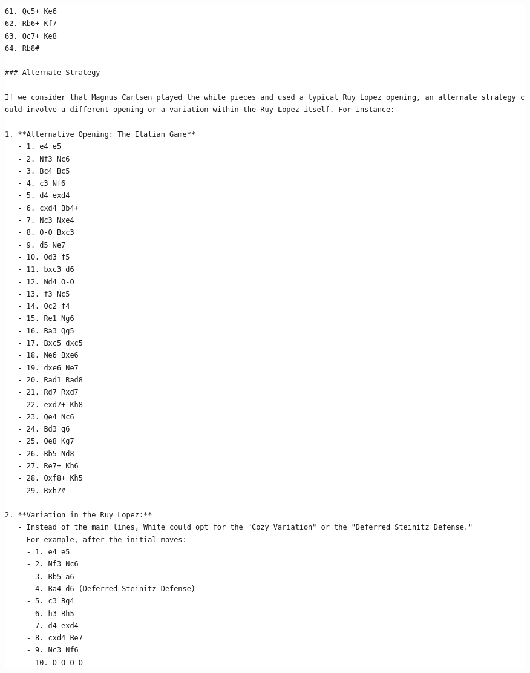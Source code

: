     61. Qc5+ Ke6
    62. Rb6+ Kf7
    63. Qc7+ Ke8
    64. Rb8#
    
    ### Alternate Strategy
    
    If we consider that Magnus Carlsen played the white pieces and used a typical Ruy Lopez opening, an alternate strategy could involve a different opening or a variation within the Ruy Lopez itself. For instance:
    
    1. **Alternative Opening: The Italian Game**
       - 1. e4 e5
       - 2. Nf3 Nc6
       - 3. Bc4 Bc5
       - 4. c3 Nf6
       - 5. d4 exd4
       - 6. cxd4 Bb4+
       - 7. Nc3 Nxe4
       - 8. O-O Bxc3
       - 9. d5 Ne7
       - 10. Qd3 f5
       - 11. bxc3 d6
       - 12. Nd4 O-O
       - 13. f3 Nc5
       - 14. Qc2 f4
       - 15. Re1 Ng6
       - 16. Ba3 Qg5
       - 17. Bxc5 dxc5
       - 18. Ne6 Bxe6
       - 19. dxe6 Ne7
       - 20. Rad1 Rad8
       - 21. Rd7 Rxd7
       - 22. exd7+ Kh8
       - 23. Qe4 Nc6
       - 24. Bd3 g6
       - 25. Qe8 Kg7
       - 26. Bb5 Nd8
       - 27. Re7+ Kh6
       - 28. Qxf8+ Kh5
       - 29. Rxh7#
    
    2. **Variation in the Ruy Lopez:**
       - Instead of the main lines, White could opt for the "Cozy Variation" or the "Deferred Steinitz Defense."
       - For example, after the initial moves:
         - 1. e4 e5
         - 2. Nf3 Nc6
         - 3. Bb5 a6
         - 4. Ba4 d6 (Deferred Steinitz Defense)
         - 5. c3 Bg4
         - 6. h3 Bh5
         - 7. d4 exd4
         - 8. cxd4 Be7
         - 9. Nc3 Nf6
         - 10. O-O O-O
    